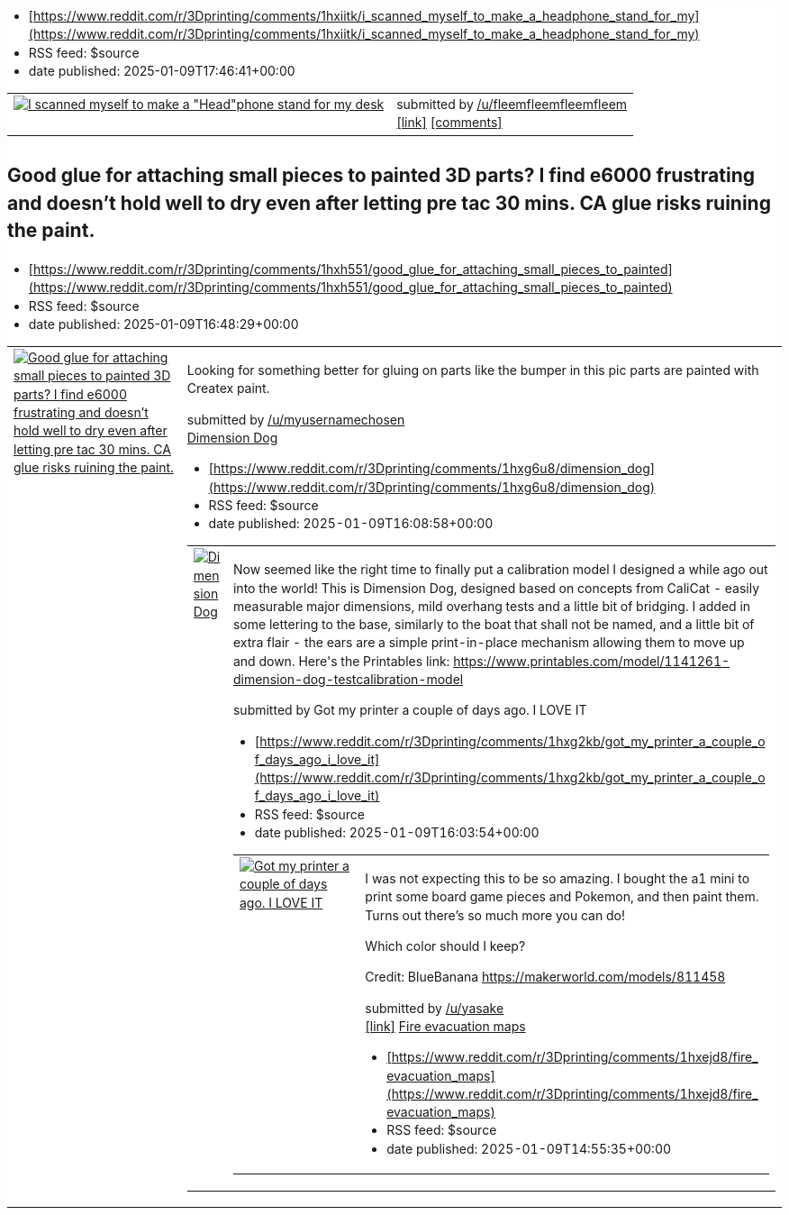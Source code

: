  - [https://www.reddit.com/r/3Dprinting/comments/1hxiitk/i_scanned_myself_to_make_a_headphone_stand_for_my](https://www.reddit.com/r/3Dprinting/comments/1hxiitk/i_scanned_myself_to_make_a_headphone_stand_for_my)
 - RSS feed: $source
 - date published: 2025-01-09T17:46:41+00:00

<table> <tr><td> <a href="https://www.reddit.com/r/3Dprinting/comments/1hxiitk/i_scanned_myself_to_make_a_headphone_stand_for_my/"> <img src="https://preview.redd.it/x40yfe4o90ce1.jpeg?width=640&amp;crop=smart&amp;auto=webp&amp;s=be611dd9cba4bc9da24c1318c6b5f785dc75075f" alt="I scanned myself to make a &quot;Head&quot;phone stand for my desk" title="I scanned myself to make a &quot;Head&quot;phone stand for my desk" /> </a> </td><td> &#32; submitted by &#32; <a href="https://www.reddit.com/user/fleemfleemfleemfleem"> /u/fleemfleemfleemfleem </a> <br/> <span><a href="https://i.redd.it/x40yfe4o90ce1.jpeg">[link]</a></span> &#32; <span><a href="https://www.reddit.com/r/3Dprinting/comments/1hxiitk/i_scanned_myself_to_make_a_headphone_stand_for_my/">[comments]</a></span> </td></tr></table>

## Good glue for attaching small pieces to painted 3D parts? I find e6000 frustrating and doesn’t hold well to dry even after letting pre tac 30 mins. CA glue risks ruining the paint.
 - [https://www.reddit.com/r/3Dprinting/comments/1hxh551/good_glue_for_attaching_small_pieces_to_painted](https://www.reddit.com/r/3Dprinting/comments/1hxh551/good_glue_for_attaching_small_pieces_to_painted)
 - RSS feed: $source
 - date published: 2025-01-09T16:48:29+00:00

<table> <tr><td> <a href="https://www.reddit.com/r/3Dprinting/comments/1hxh551/good_glue_for_attaching_small_pieces_to_painted/"> <img src="https://preview.redd.it/6k438t4jzzbe1.jpeg?width=640&amp;crop=smart&amp;auto=webp&amp;s=d918cb4cd494adb37010aad0195a753d9cb4b885" alt="Good glue for attaching small pieces to painted 3D parts? I find e6000 frustrating and doesn’t hold well to dry even after letting pre tac 30 mins. CA glue risks ruining the paint." title="Good glue for attaching small pieces to painted 3D parts? I find e6000 frustrating and doesn’t hold well to dry even after letting pre tac 30 mins. CA glue risks ruining the paint." /> </a> </td><td> <div class="md"><p>Looking for something better for gluing on parts like the bumper in this pic parts are painted with Createx paint. </p> </div> &#32; submitted by &#32; <a href="https://www.reddit.com/user/myusernamechosen"> /u/myusernamechosen </a> <br/> <span><a href="https://i.redd.it/6k438t4jzzbe1.

## Dimension Dog
 - [https://www.reddit.com/r/3Dprinting/comments/1hxg6u8/dimension_dog](https://www.reddit.com/r/3Dprinting/comments/1hxg6u8/dimension_dog)
 - RSS feed: $source
 - date published: 2025-01-09T16:08:58+00:00

<table> <tr><td> <a href="https://www.reddit.com/r/3Dprinting/comments/1hxg6u8/dimension_dog/"> <img src="https://b.thumbs.redditmedia.com/b2v3YTM7pqFCkz8hTqSHKNiLyqY_Z3aMPbnzAGGoWxU.jpg" alt="Dimension Dog" title="Dimension Dog" /> </a> </td><td> <div class="md"><p>Now seemed like the right time to finally put a calibration model I designed a while ago out into the world! This is Dimension Dog, designed based on concepts from CaliCat - easily measurable major dimensions, mild overhang tests and a little bit of bridging. I added in some lettering to the base, similarly to the boat that shall not be named, and a little bit of extra flair - the ears are a simple print-in-place mechanism allowing them to move up and down. Here&#39;s the Printables link: <a href="https://www.printables.com/model/1141261-dimension-dog-testcalibration-model">https://www.printables.com/model/1141261-dimension-dog-testcalibration-model</a></p> </div> &#32; submitted by &#32; <a h

## Got my printer a couple of days ago. I LOVE IT
 - [https://www.reddit.com/r/3Dprinting/comments/1hxg2kb/got_my_printer_a_couple_of_days_ago_i_love_it](https://www.reddit.com/r/3Dprinting/comments/1hxg2kb/got_my_printer_a_couple_of_days_ago_i_love_it)
 - RSS feed: $source
 - date published: 2025-01-09T16:03:54+00:00

<table> <tr><td> <a href="https://www.reddit.com/r/3Dprinting/comments/1hxg2kb/got_my_printer_a_couple_of_days_ago_i_love_it/"> <img src="https://a.thumbs.redditmedia.com/gxFBO5kKKn7t3gnSVk1fb0QU6ZZ4hsoR4-e_Xsaqff8.jpg" alt="Got my printer a couple of days ago. I LOVE IT" title="Got my printer a couple of days ago. I LOVE IT" /> </a> </td><td> <div class="md"><p>I was not expecting this to be so amazing. I bought the a1 mini to print some board game pieces and Pokemon, and then paint them. Turns out there’s so much more you can do!</p> <p>Which color should I keep?</p> <p>Credit: BlueBanana <a href="https://makerworld.com/models/811458">https://makerworld.com/models/811458</a></p> </div> &#32; submitted by &#32; <a href="https://www.reddit.com/user/yasake"> /u/yasake </a> <br/> <span><a href="https://www.reddit.com/gallery/1hxg2kb">[link]</a></span> &#32; <span><a href="https://www.reddit.com/r/3Dprinting/comments/1hxg2kb/got_my_printer_a_couple_of_days_a

## Fire evacuation maps
 - [https://www.reddit.com/r/3Dprinting/comments/1hxejd8/fire_evacuation_maps](https://www.reddit.com/r/3Dprinting/comments/1hxejd8/fire_evacuation_maps)
 - RSS feed: $source
 - date published: 2025-01-09T14:55:35+00:00
